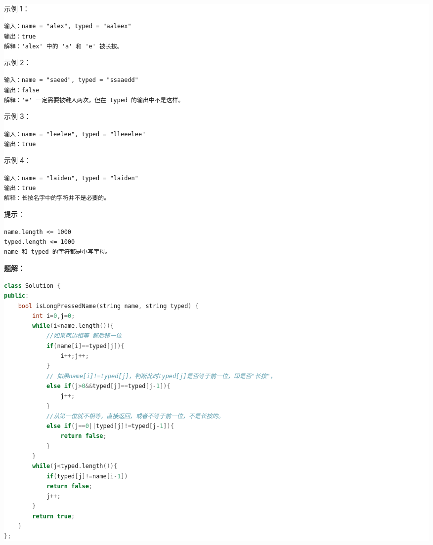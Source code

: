  

示例 1：

```
输入：name = "alex", typed = "aaleex"
输出：true
解释：'alex' 中的 'a' 和 'e' 被长按。
```

示例 2：

```
输入：name = "saeed", typed = "ssaaedd"
输出：false
解释：'e' 一定需要被键入两次，但在 typed 的输出中不是这样。
```

示例 3：

```
输入：name = "leelee", typed = "lleeelee"
输出：true
```

示例 4：

```
输入：name = "laiden", typed = "laiden"
输出：true
解释：长按名字中的字符并不是必要的。
```


提示：

```
name.length <= 1000
typed.length <= 1000
name 和 typed 的字符都是小写字母。
```

**题解：**

```c++
class Solution {
public:
    bool isLongPressedName(string name, string typed) {
        int i=0,j=0;
        while(i<name.length()){
            //如果两边相等 都后移一位
            if(name[i]==typed[j]){
                i++;j++;
            }
            // 如果name[i]!=typed[j]，判断此时typed[j]是否等于前一位，即是否"长按"，
            else if(j>0&&typed[j]==typed[j-1]){
                j++;
            }
            //从第一位就不相等，直接返回，或者不等于前一位，不是长按的。
            else if(j==0||typed[j]!=typed[j-1]){
                return false;
            }
        }
        while(j<typed.length()){
            if(typed[j]!=name[i-1])
            return false;
            j++;
        }
        return true;
    }
};
```
